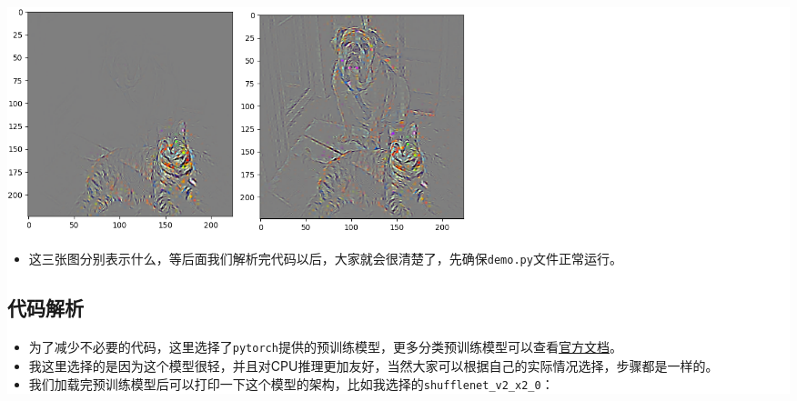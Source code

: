 <img src="figs/2.png" width=250/>
<img src="figs/3.png" width=250/>
</center>

- 这三张图分别表示什么，等后面我们解析完代码以后，大家就会很清楚了，先确保`demo.py`文件正常运行。

## 代码解析

- 为了减少不必要的代码，这里选择了`pytorch`提供的预训练模型，更多分类预训练模型可以查看[官方文档](https://pytorch.org/vision/stable/models.html#classification)。
- 我这里选择的是因为这个模型很轻，并且对CPU推理更加友好，当然大家可以根据自己的实际情况选择，步骤都是一样的。
- 我们加载完预训练模型后可以打印一下这个模型的架构，比如我选择的`shufflenet_v2_x2_0`：

